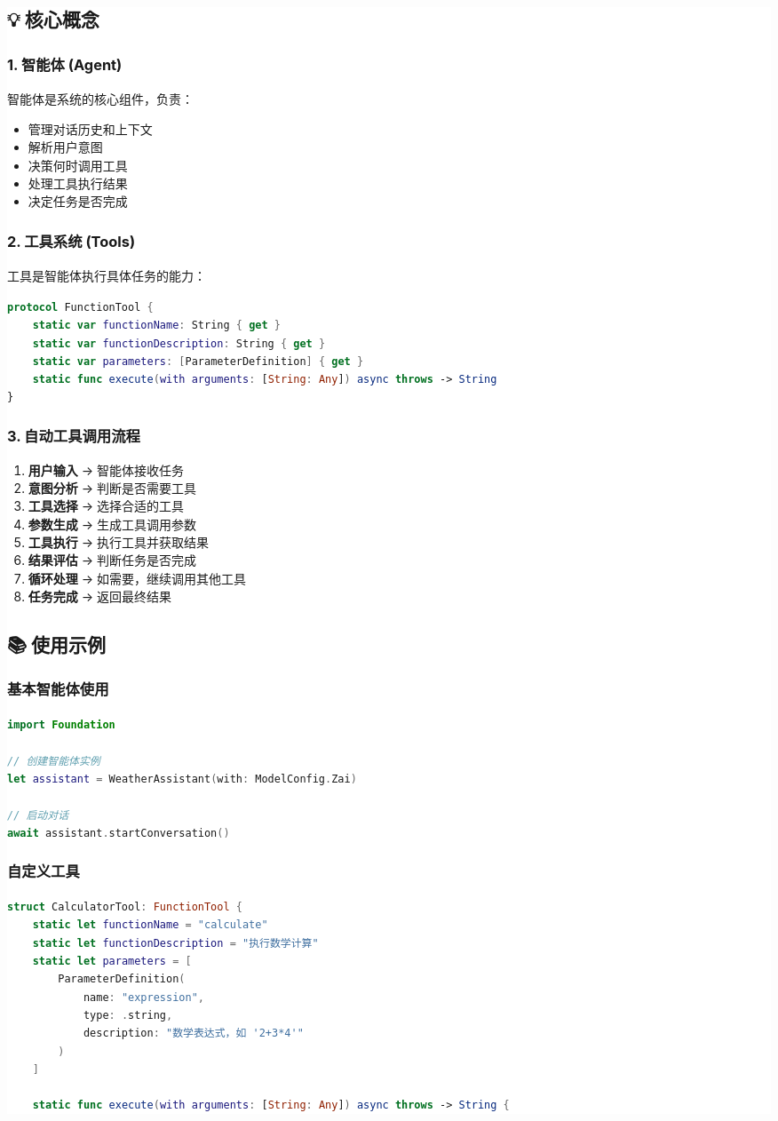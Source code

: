 ## 💡 核心概念

### 1. 智能体 (Agent)

智能体是系统的核心组件，负责：
- 管理对话历史和上下文
- 解析用户意图
- 决策何时调用工具
- 处理工具执行结果
- 决定任务是否完成

### 2. 工具系统 (Tools)

工具是智能体执行具体任务的能力：

```swift
protocol FunctionTool {
    static var functionName: String { get }
    static var functionDescription: String { get }
    static var parameters: [ParameterDefinition] { get }
    static func execute(with arguments: [String: Any]) async throws -> String
}
```

### 3. 自动工具调用流程

1. **用户输入** → 智能体接收任务
2. **意图分析** → 判断是否需要工具
3. **工具选择** → 选择合适的工具
4. **参数生成** → 生成工具调用参数
5. **工具执行** → 执行工具并获取结果
6. **结果评估** → 判断任务是否完成
7. **循环处理** → 如需要，继续调用其他工具
8. **任务完成** → 返回最终结果

## 📚 使用示例

### 基本智能体使用

```swift
import Foundation

// 创建智能体实例
let assistant = WeatherAssistant(with: ModelConfig.Zai)

// 启动对话
await assistant.startConversation()
```

### 自定义工具

```swift
struct CalculatorTool: FunctionTool {
    static let functionName = "calculate"
    static let functionDescription = "执行数学计算"
    static let parameters = [
        ParameterDefinition(
            name: "expression",
            type: .string,
            description: "数学表达式，如 '2+3*4'"
        )
    ]
    
    static func execute(with arguments: [String: Any]) async throws -> String {
```